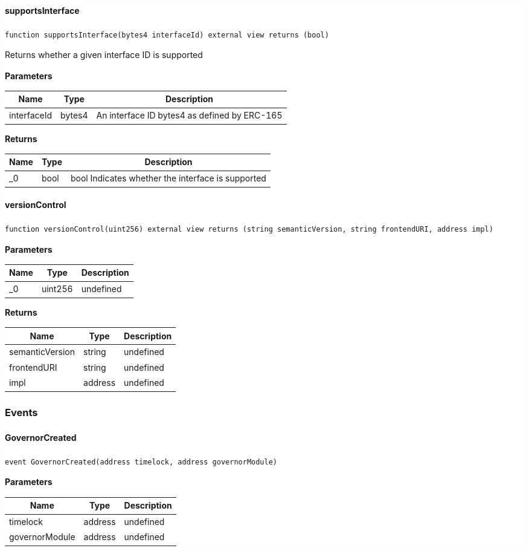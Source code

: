 #### supportsInterface

```solidity
function supportsInterface(bytes4 interfaceId) external view returns (bool)
```

Returns whether a given interface ID is supported

**Parameters**

| Name        | Type   | Description                                  |
| ----------- | ------ | -------------------------------------------- |
| interfaceId | bytes4 | An interface ID bytes4 as defined by ERC-165 |

**Returns**

| Name | Type | Description                                       |
| ---- | ---- | ------------------------------------------------- |
| \_0  | bool | bool Indicates whether the interface is supported |

#### versionControl

```solidity
function versionControl(uint256) external view returns (string semanticVersion, string frontendURI, address impl)
```

**Parameters**

| Name | Type    | Description |
| ---- | ------- | ----------- |
| \_0  | uint256 | undefined   |

**Returns**

| Name            | Type    | Description |
| --------------- | ------- | ----------- |
| semanticVersion | string  | undefined   |
| frontendURI     | string  | undefined   |
| impl            | address | undefined   |

### Events

#### GovernorCreated

```solidity
event GovernorCreated(address timelock, address governorModule)
```

**Parameters**

| Name           | Type    | Description |
| -------------- | ------- | ----------- |
| timelock       | address | undefined   |
| governorModule | address | undefined   |
